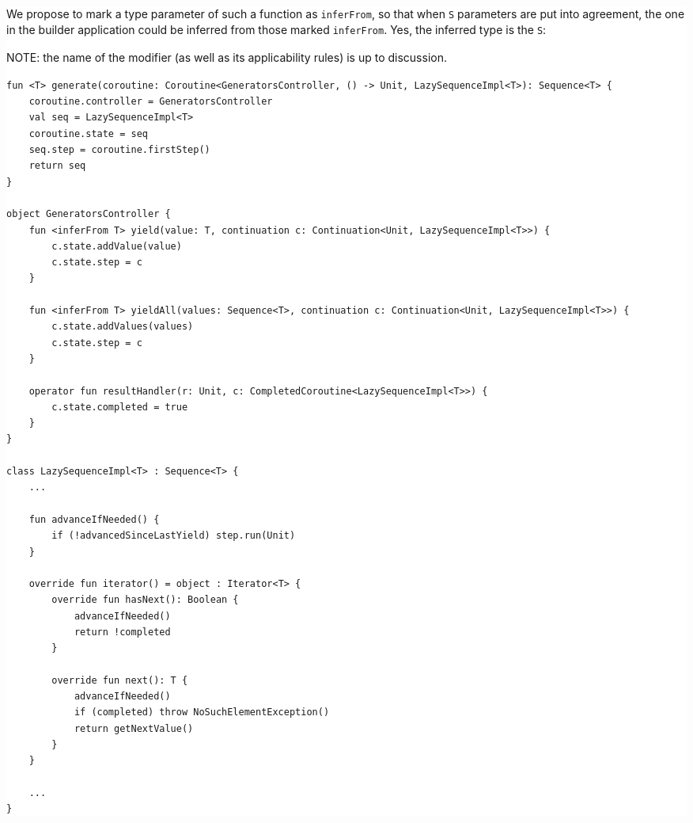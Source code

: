 We propose to mark a type parameter of such a function as `inferFrom`, so that when `S` parameters are put into agreement,
the one in the builder application could be inferred from those marked `inferFrom`. Yes, the inferred type is the `S`:

NOTE: the name of the modifier (as well as its applicability rules) is up to discussion.
  
```
fun <T> generate(coroutine: Coroutine<GeneratorsController, () -> Unit, LazySequenceImpl<T>): Sequence<T> {
    coroutine.controller = GeneratorsController
    val seq = LazySequenceImpl<T>
    coroutine.state = seq
    seq.step = coroutine.firstStep()
    return seq 
}

object GeneratorsController {
    fun <inferFrom T> yield(value: T, continuation c: Continuation<Unit, LazySequenceImpl<T>>) {
        c.state.addValue(value)
        c.state.step = c
    }

    fun <inferFrom T> yieldAll(values: Sequence<T>, continuation c: Continuation<Unit, LazySequenceImpl<T>>) {
        c.state.addValues(values)
        c.state.step = c
    }
    
    operator fun resultHandler(r: Unit, c: CompletedCoroutine<LazySequenceImpl<T>>) {
        c.state.completed = true        
    }
}

class LazySequenceImpl<T> : Sequence<T> {
    ...
    
    fun advanceIfNeeded() {
        if (!advancedSinceLastYield) step.run(Unit)
    }
    
    override fun iterator() = object : Iterator<T> {
        override fun hasNext(): Boolean {
            advanceIfNeeded()
            return !completed
        }
        
        override fun next(): T {
            advanceIfNeeded()
            if (completed) throw NoSuchElementException()
            return getNextValue()
        }
    }
    
    ...
}
```

